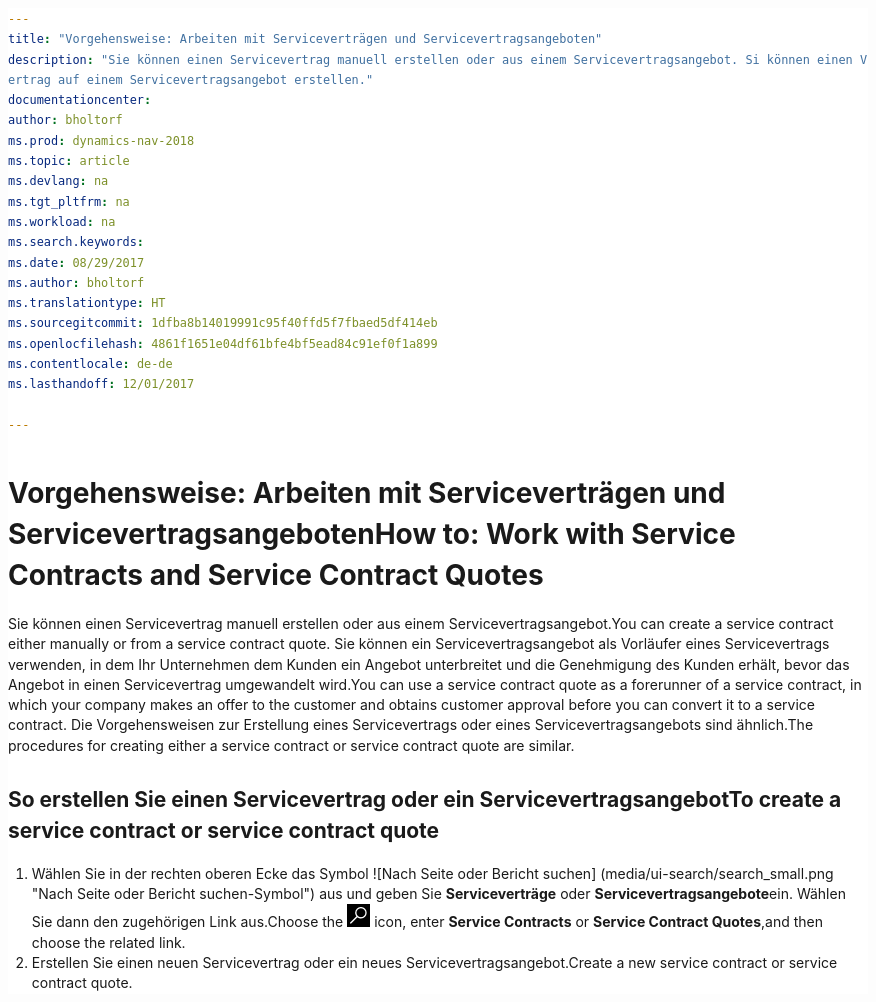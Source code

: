```yaml
---
title: "Vorgehensweise: Arbeiten mit Serviceverträgen und Servicevertragsangeboten"
description: "Sie können einen Servicevertrag manuell erstellen oder aus einem Servicevertragsangebot. Si können einen Vertrag auf einem Servicevertragsangebot erstellen."
documentationcenter: 
author: bholtorf
ms.prod: dynamics-nav-2018
ms.topic: article
ms.devlang: na
ms.tgt_pltfrm: na
ms.workload: na
ms.search.keywords: 
ms.date: 08/29/2017
ms.author: bholtorf
ms.translationtype: HT
ms.sourcegitcommit: 1dfba8b14019991c95f40ffd5f7fbaed5df414eb
ms.openlocfilehash: 4861f1651e04df61bfe4bf5ead84c91ef0f1a899
ms.contentlocale: de-de
ms.lasthandoff: 12/01/2017

---
```

# <a name="how-to-work-with-service-contracts-and-service-contract-quotes"></a><span data-ttu-id="ee0d7-104">Vorgehensweise: Arbeiten mit Serviceverträgen und Servicevertragsangeboten</span><span class="sxs-lookup"><span data-stu-id="ee0d7-104">How to: Work with Service Contracts and Service Contract Quotes</span></span>
<span data-ttu-id="ee0d7-105">Sie können einen Servicevertrag manuell erstellen oder aus einem Servicevertragsangebot.</span><span class="sxs-lookup"><span data-stu-id="ee0d7-105">You can create a service contract either manually or from a service contract quote.</span></span> <span data-ttu-id="ee0d7-106">Sie können ein Servicevertragsangebot als Vorläufer eines Servicevertrags verwenden, in dem Ihr Unternehmen dem Kunden ein Angebot unterbreitet und die Genehmigung des Kunden erhält, bevor das Angebot in einen Servicevertrag umgewandelt wird.</span><span class="sxs-lookup"><span data-stu-id="ee0d7-106">You can use a service contract quote as a forerunner of a service contract, in which your company makes an offer to the customer and obtains customer approval before you can convert it to a service contract.</span></span> <span data-ttu-id="ee0d7-107">Die Vorgehensweisen zur Erstellung eines Servicevertrags oder eines Servicevertragsangebots sind ähnlich.</span><span class="sxs-lookup"><span data-stu-id="ee0d7-107">The procedures for creating either a service contract or service contract quote are similar.</span></span>  
  
## <a name="to-create-a-service-contract-or-service-contract-quote"></a><span data-ttu-id="ee0d7-108">So erstellen Sie einen Servicevertrag oder ein Servicevertragsangebot</span><span class="sxs-lookup"><span data-stu-id="ee0d7-108">To create a service contract or service contract quote</span></span>  
1. <span data-ttu-id="ee0d7-109">Wählen Sie in der rechten oberen Ecke das Symbol ![Nach Seite oder Bericht suchen] (media/ui-search/search_small.png "Nach Seite oder Bericht suchen-Symbol") aus und geben Sie **Serviceverträge** oder **Servicevertragsangebote**ein. Wählen Sie dann den zugehörigen Link aus.</span><span class="sxs-lookup"><span data-stu-id="ee0d7-109">Choose the ![Search for Page or Report](media/ui-search/search_small.png "Search for Page or Report icon") icon, enter **Service Contracts** or **Service Contract Quotes**,and then choose the related link.</span></span>  
2. <span data-ttu-id="ee0d7-110">Erstellen Sie einen neuen Servicevertrag oder ein neues Servicevertragsangebot.</span><span class="sxs-lookup"><span data-stu-id="ee0d7-110">Create a new service contract or service contract quote.</span></span>  